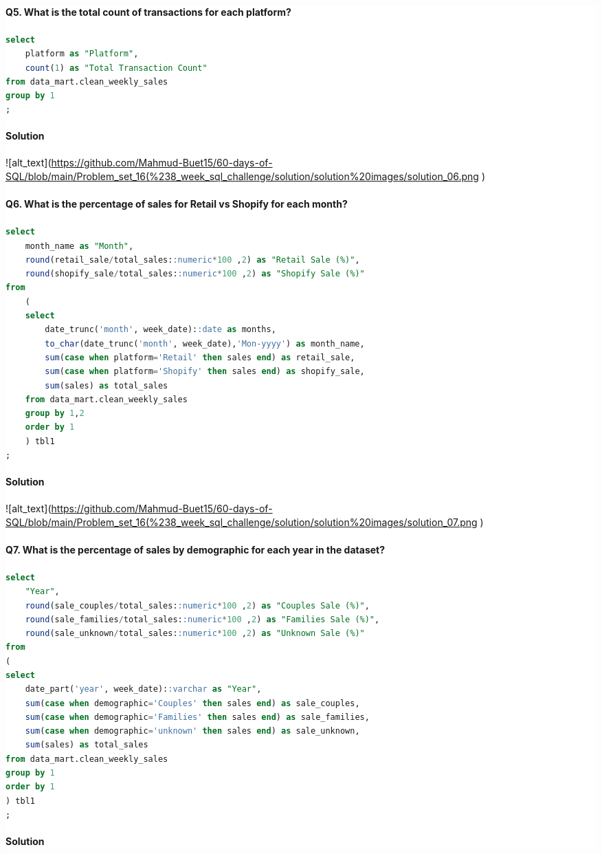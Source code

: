 #### **Q5. What is the total count of transactions for each platform?**
```sql
select 
	platform as "Platform",
	count(1) as "Total Transaction Count"
from data_mart.clean_weekly_sales
group by 1
;
```
#### Solution
![alt_text](https://github.com/Mahmud-Buet15/60-days-of-SQL/blob/main/Problem_set_16(%238_week_sql_challenge/solution/solution%20images/solution_06.png )


#### **Q6. What is the percentage of sales for Retail vs Shopify for each month?**
```sql
select 
	month_name as "Month",
	round(retail_sale/total_sales::numeric*100 ,2) as "Retail Sale (%)",
	round(shopify_sale/total_sales::numeric*100 ,2) as "Shopify Sale (%)"
from 
	(
	select 
		date_trunc('month', week_date)::date as months,
		to_char(date_trunc('month', week_date),'Mon-yyyy') as month_name,
		sum(case when platform='Retail' then sales end) as retail_sale,
		sum(case when platform='Shopify' then sales end) as shopify_sale,
		sum(sales) as total_sales
	from data_mart.clean_weekly_sales
	group by 1,2
	order by 1
	) tbl1
;
```
#### Solution
![alt_text](https://github.com/Mahmud-Buet15/60-days-of-SQL/blob/main/Problem_set_16(%238_week_sql_challenge/solution/solution%20images/solution_07.png )


#### **Q7. What is the percentage of sales by demographic for each year in the dataset?**
```sql
select 
	"Year",
	round(sale_couples/total_sales::numeric*100 ,2) as "Couples Sale (%)",
	round(sale_families/total_sales::numeric*100 ,2) as "Families Sale (%)",
	round(sale_unknown/total_sales::numeric*100 ,2) as "Unknown Sale (%)"
from 
(
select 
	date_part('year', week_date)::varchar as "Year",
	sum(case when demographic='Couples' then sales end) as sale_couples,
	sum(case when demographic='Families' then sales end) as sale_families,
	sum(case when demographic='unknown' then sales end) as sale_unknown,
	sum(sales) as total_sales
from data_mart.clean_weekly_sales
group by 1
order by 1
) tbl1
;
```
#### Solution
